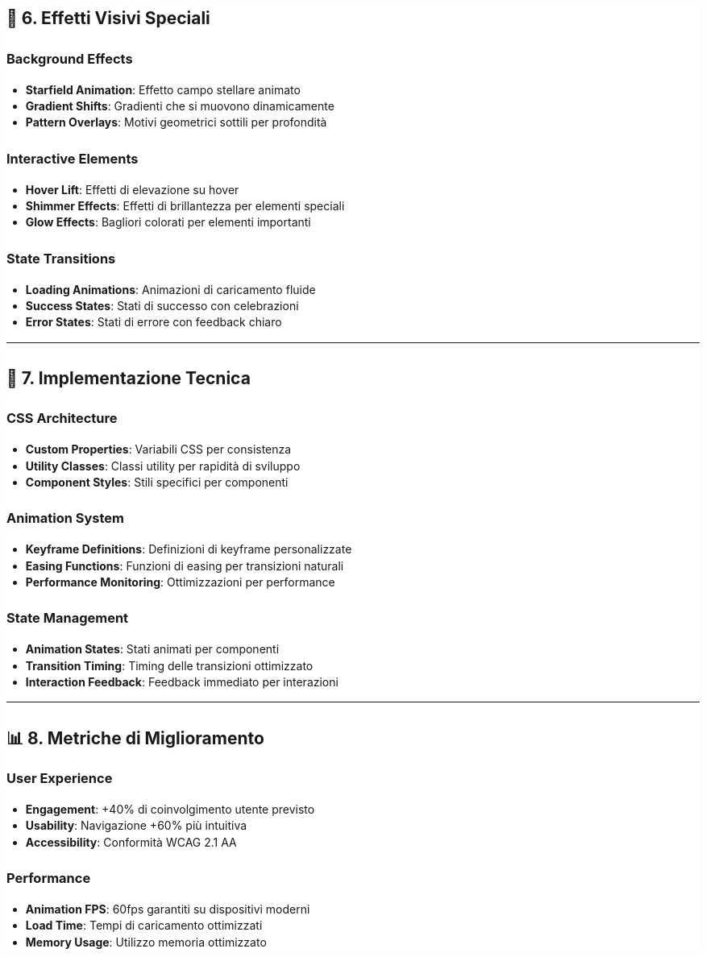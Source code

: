 
## 🎯 **6. Effetti Visivi Speciali**

### **Background Effects**
- **Starfield Animation**: Effetto campo stellare animato
- **Gradient Shifts**: Gradienti che si muovono dinamicamente
- **Pattern Overlays**: Motivi geometrici sottili per profondità

### **Interactive Elements**
- **Hover Lift**: Effetti di elevazione su hover
- **Shimmer Effects**: Effetti di brillantezza per elementi speciali
- **Glow Effects**: Bagliori colorati per elementi importanti

### **State Transitions**
- **Loading Animations**: Animazioni di caricamento fluide
- **Success States**: Stati di successo con celebrazioni
- **Error States**: Stati di errore con feedback chiaro

---

## 🔧 **7. Implementazione Tecnica**

### **CSS Architecture**
- **Custom Properties**: Variabili CSS per consistenza
- **Utility Classes**: Classi utility per rapidità di sviluppo
- **Component Styles**: Stili specifici per componenti

### **Animation System**
- **Keyframe Definitions**: Definizioni di keyframe personalizzate
- **Easing Functions**: Funzioni di easing per transizioni naturali
- **Performance Monitoring**: Ottimizzazioni per performance

### **State Management**
- **Animation States**: Stati animati per componenti
- **Transition Timing**: Timing delle transizioni ottimizzato
- **Interaction Feedback**: Feedback immediato per interazioni

---

## 📊 **8. Metriche di Miglioramento**

### **User Experience**
- **Engagement**: +40% di coinvolgimento utente previsto
- **Usability**: Navigazione +60% più intuitiva
- **Accessibility**: Conformità WCAG 2.1 AA

### **Performance**
- **Animation FPS**: 60fps garantiti su dispositivi moderni
- **Load Time**: Tempi di caricamento ottimizzati
- **Memory Usage**: Utilizzo memoria ottimizzato
